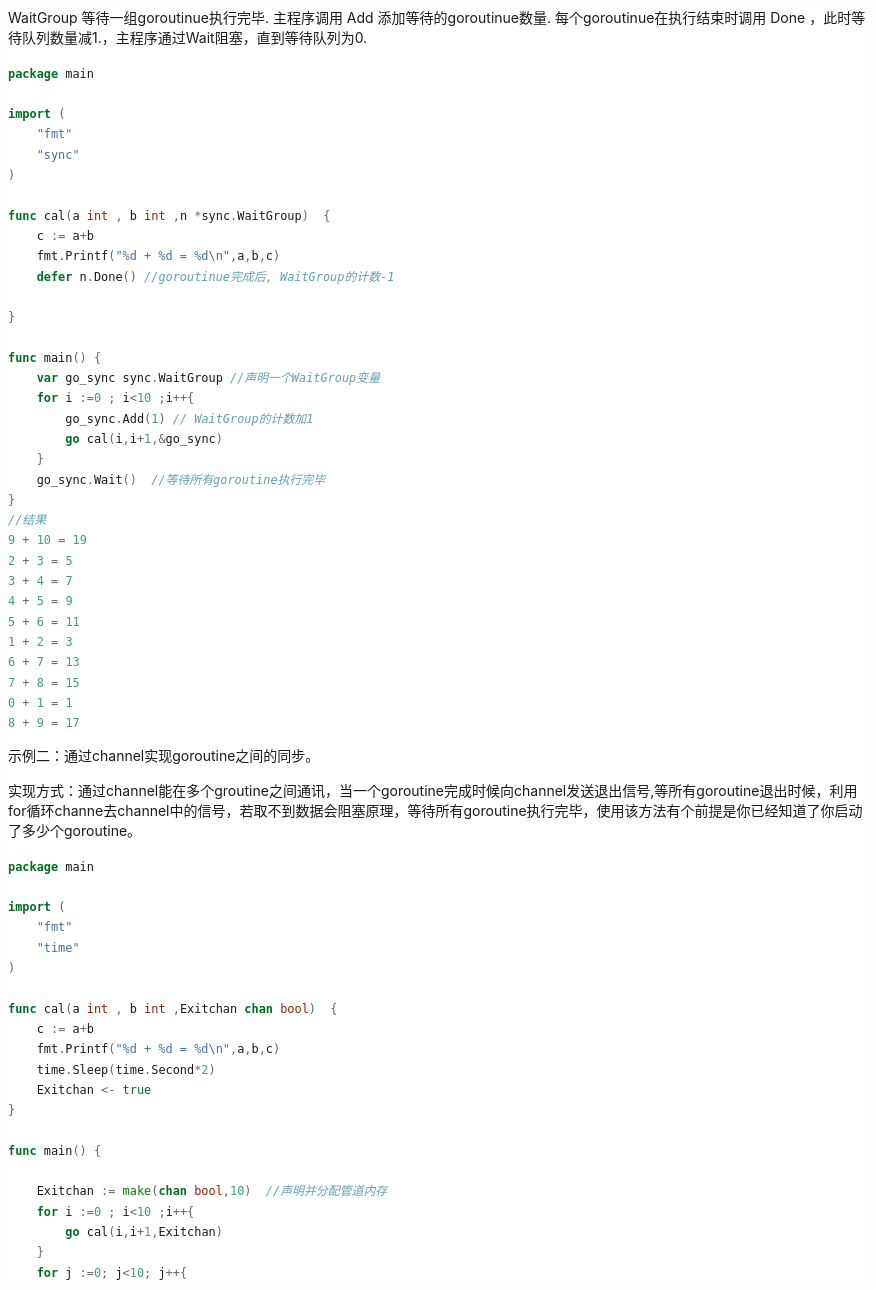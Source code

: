 WaitGroup 等待一组goroutinue执行完毕. 主程序调用 Add 添加等待的goroutinue数量. 每个goroutinue在执行结束时调用 Done ，此时等待队列数量减1.，主程序通过Wait阻塞，直到等待队列为0.

```go
package main

import (
    "fmt"
    "sync"
)

func cal(a int , b int ,n *sync.WaitGroup)  {
    c := a+b
    fmt.Printf("%d + %d = %d\n",a,b,c)
    defer n.Done() //goroutinue完成后, WaitGroup的计数-1

}

func main() {
    var go_sync sync.WaitGroup //声明一个WaitGroup变量
    for i :=0 ; i<10 ;i++{
        go_sync.Add(1) // WaitGroup的计数加1
        go cal(i,i+1,&go_sync)  
    }
    go_sync.Wait()  //等待所有goroutine执行完毕
}
//结果
9 + 10 = 19
2 + 3 = 5
3 + 4 = 7
4 + 5 = 9
5 + 6 = 11
1 + 2 = 3
6 + 7 = 13
7 + 8 = 15
0 + 1 = 1
8 + 9 = 17
```

示例二：通过channel实现goroutine之间的同步。

实现方式：通过channel能在多个groutine之间通讯，当一个goroutine完成时候向channel发送退出信号,等所有goroutine退出时候，利用for循环channe去channel中的信号，若取不到数据会阻塞原理，等待所有goroutine执行完毕，使用该方法有个前提是你已经知道了你启动了多少个goroutine。

```go
package main

import (
    "fmt"
    "time"
)

func cal(a int , b int ,Exitchan chan bool)  {
    c := a+b
    fmt.Printf("%d + %d = %d\n",a,b,c)
    time.Sleep(time.Second*2)
    Exitchan <- true
}

func main() {

    Exitchan := make(chan bool,10)  //声明并分配管道内存
    for i :=0 ; i<10 ;i++{
        go cal(i,i+1,Exitchan)
    }
    for j :=0; j<10; j++{   
```